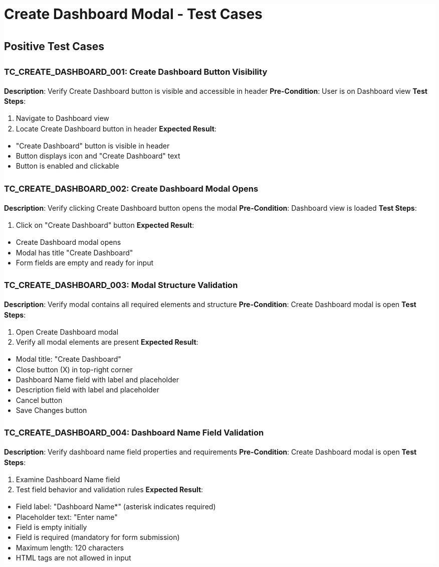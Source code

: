 # Create Dashboard Modal - Test Cases

## Positive Test Cases

### TC_CREATE_DASHBOARD_001: Create Dashboard Button Visibility
**Description**: Verify Create Dashboard button is visible and accessible in header
**Pre-Condition**: User is on Dashboard view
**Test Steps**:
1. Navigate to Dashboard view
2. Locate Create Dashboard button in header
**Expected Result**:
- "Create Dashboard" button is visible in header
- Button displays icon and "Create Dashboard" text
- Button is enabled and clickable

### TC_CREATE_DASHBOARD_002: Create Dashboard Modal Opens
**Description**: Verify clicking Create Dashboard button opens the modal
**Pre-Condition**: Dashboard view is loaded
**Test Steps**:
1. Click on "Create Dashboard" button
**Expected Result**:
- Create Dashboard modal opens
- Modal has title "Create Dashboard"
- Form fields are empty and ready for input

### TC_CREATE_DASHBOARD_003: Modal Structure Validation
**Description**: Verify modal contains all required elements and structure
**Pre-Condition**: Create Dashboard modal is open
**Test Steps**:
1. Open Create Dashboard modal
2. Verify all modal elements are present
**Expected Result**:
- Modal title: "Create Dashboard"
- Close button (X) in top-right corner
- Dashboard Name field with label and placeholder
- Description field with label and placeholder
- Cancel button
- Save Changes button

### TC_CREATE_DASHBOARD_004: Dashboard Name Field Validation
**Description**: Verify dashboard name field properties and requirements
**Pre-Condition**: Create Dashboard modal is open
**Test Steps**:
1. Examine Dashboard Name field
2. Test field behavior and validation rules
**Expected Result**:
- Field label: "Dashboard Name*" (asterisk indicates required)
- Placeholder text: "Enter name"
- Field is empty initially
- Field is required (mandatory for form submission)
- Maximum length: 120 characters
- HTML tags are not allowed in input
